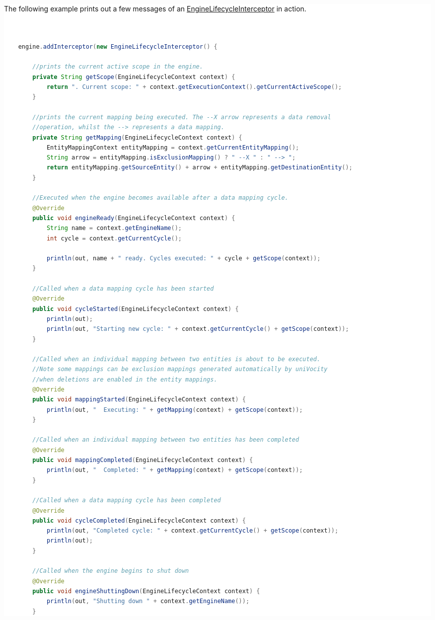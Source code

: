 The following example prints out a few messages of an [EngineLifecycleInterceptor](http://github.com/uniVocity/univocity-api/tree/master/src/main/java/com/univocity/api/engine/EngineLifecycleInterceptor.java) in action.


```java

	
	engine.addInterceptor(new EngineLifecycleInterceptor() {
	
		//prints the current active scope in the engine.
		private String getScope(EngineLifecycleContext context) {
			return ". Current scope: " + context.getExecutionContext().getCurrentActiveScope();
		}
	
		//prints the current mapping being executed. The --X arrow represents a data removal
		//operation, whilst the --> represents a data mapping.
		private String getMapping(EngineLifecycleContext context) {
			EntityMappingContext entityMapping = context.getCurrentEntityMapping();
			String arrow = entityMapping.isExclusionMapping() ? " --X " : " --> ";
			return entityMapping.getSourceEntity() + arrow + entityMapping.getDestinationEntity();
		}
	
		//Executed when the engine becomes available after a data mapping cycle.
		@Override
		public void engineReady(EngineLifecycleContext context) {
			String name = context.getEngineName();
			int cycle = context.getCurrentCycle();
	
			println(out, name + " ready. Cycles executed: " + cycle + getScope(context));
		}
	
		//Called when a data mapping cycle has been started
		@Override
		public void cycleStarted(EngineLifecycleContext context) {
			println(out);
			println(out, "Starting new cycle: " + context.getCurrentCycle() + getScope(context));
		}
	
		//Called when an individual mapping between two entities is about to be executed.
		//Note some mappings can be exclusion mappings generated automatically by uniVocity
		//when deletions are enabled in the entity mappings.
		@Override
		public void mappingStarted(EngineLifecycleContext context) {
			println(out, "  Executing: " + getMapping(context) + getScope(context));
		}
	
		//Called when an individual mapping between two entities has been completed
		@Override
		public void mappingCompleted(EngineLifecycleContext context) {
			println(out, "  Completed: " + getMapping(context) + getScope(context));
		}
	
		//Called when a data mapping cycle has been completed
		@Override
		public void cycleCompleted(EngineLifecycleContext context) {
			println(out, "Completed cycle: " + context.getCurrentCycle() + getScope(context));
			println(out);
		}
	
		//Called when the engine begins to shut down
		@Override
		public void engineShuttingDown(EngineLifecycleContext context) {
			println(out, "Shutting down " + context.getEngineName());
		}
```